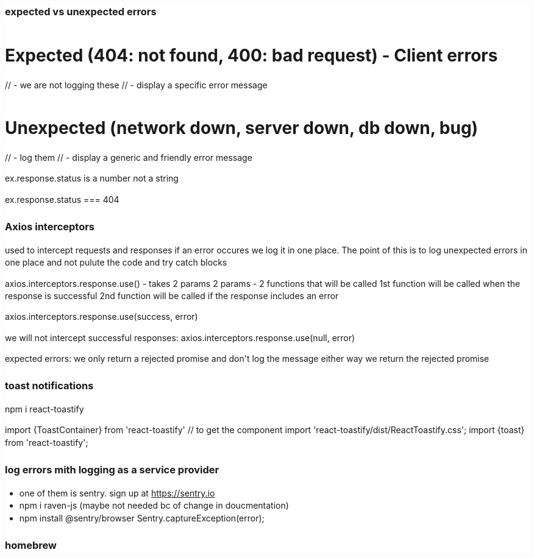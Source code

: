 ### expected vs unexpected errors

# Expected (404: not found, 400: bad request) - Client errors

// - we are not logging these
// - display a specific error message

# Unexpected (network down, server down, db down, bug)

// - log them
// - display a generic and friendly error message

ex.response.status is a number not a string

ex.response.status === 404

### Axios interceptors

used to intercept requests and responses
if an error occures we log it in one place. The point of this is to log unexpected errors in one place
and not pulute the code and try catch blocks

axios.interceptors.response.use() - takes 2 params
2 params - 2 functions that will be called
1st function will be called when the response is successful
2nd function will be called if the response includes an error

axios.interceptors.response.use(success, error)

we will not intercept successful responses:
axios.interceptors.response.use(null, error)

expected errors: we only return a rejected promise and don't log the message
either way we return the rejected promise

### toast notifications

npm i react-toastify

import {ToastContainer} from 'react-toastify' // to get the component
import 'react-toastify/dist/ReactToastify.css';
import {toast} from 'react-toastify';

### log errors mith logging as a service provider

- one of them is sentry. sign up at https://sentry.io
- npm i raven-js (maybe not needed bc of change in doucmentation)
- npm install @sentry/browser
  Sentry.captureException(error);

### homebrew
